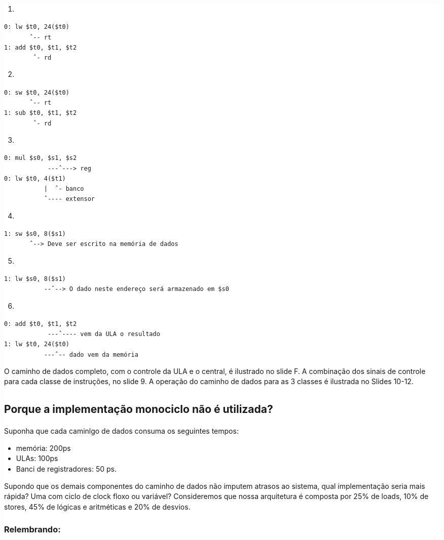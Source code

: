 1.

    0: lw $t0, 24($t0)
           ˆ-- rt
    1: add $t0, $t1, $t2
            ˆ- rd

2.

    0: sw $t0, 24($t0)
           ˆ-- rt
    1: sub $t0, $t1, $t2
            ˆ- rd

3.

    0: mul $s0, $s1, $s2
                ---ˆ---> reg
    0: lw $t0, 4($t1)    
               |  ˆ- banco
               ˆ---- extensor

4.

    1: sw $s0, 8($s1)
           ˆ--> Deve ser escrito na memória de dados

5.

    1: lw $s0, 8($s1)
               --ˆ--> O dado neste endereço será armazenado em $s0

6.

    0: add $t0, $t1, $t2
                ---ˆ---- vem da ULA o resultado
    1: lw $t0, 24($t0)
               ---ˆ-- dado vem da memória

O caminho de dados completo, com o controle da ULA e o central, é ilustrado no slide F. A combinação dos sinais de controle para cada classe de instruções, no slide 9. A operação do caminho de dados para as 3 classes é ilustrada no Slides 10-12.

## Porque a implementação monociclo não é utilizada?

Suponha que cada caminlgo de dados consuma os seguintes tempos:

 * memória: 200ps
 * ULAs: 100ps
 * Banci de registradores: 50 ps.

 Supondo que os demais componentes do caminho de dados não imputem atrasos ao sistema, qual implementação seria mais rápida?
 Uma com ciclo de clock floxo ou variável? Consideremos que nossa arquitetura é composta por 25% de loads, 10% de stores, 45% de lógicas e aritméticas e 20% de desvios.

 ### Relembrando:
